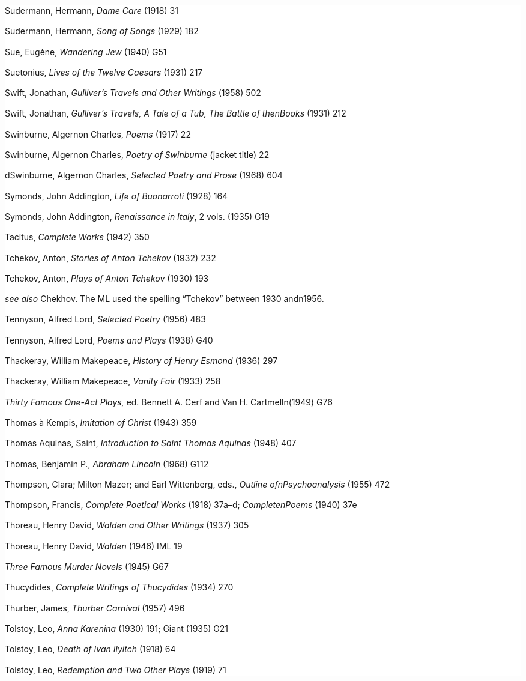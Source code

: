 Sudermann, Hermann, *Dame Care* (1918) 31  

Sudermann, Hermann, *Song of Songs* (1929) 182  

Sue, Eugène, *Wandering Jew* (1940) G51  

Suetonius, *Lives of the Twelve Caesars* (1931) 217  

Swift, Jonathan, *Gulliver’s Travels and Other Writings* (1958) 502  

Swift, Jonathan, *Gulliver’s Travels, A Tale of a Tub, The Battle of thenBooks* (1931) 212  

Swinburne, Algernon Charles, *Poems* (1917) 22  

Swinburne, Algernon Charles, *Poetry of Swinburne* (jacket title) 22  

dSwinburne, Algernon Charles, *Selected Poetry and Prose* (1968) 604  

Symonds, John Addington, *Life of Buonarroti* (1928) 164  

Symonds, John Addington, *Renaissance in Italy*, 2 vols. (1935) G19  

Tacitus, *Complete Works* (1942) 350  

Tchekov, Anton, *Stories of Anton Tchekov* (1932) 232  

Tchekov, Anton, *Plays of Anton Tchekov* (1930) 193  

*see also* Chekhov. The ML used the spelling “Tchekov” between 1930 andn1956.  

Tennyson, Alfred Lord, *Selected Poetry* (1956) 483  

Tennyson, Alfred Lord, *Poems and Plays* (1938) G40  

Thackeray, William Makepeace, *History of Henry Esmond* (1936) 297  

Thackeray, William Makepeace, *Vanity Fair* (1933) 258  

*Thirty Famous One-Act Plays,* ed. Bennett A. Cerf and Van H. Cartmelln(1949) G76  

Thomas à Kempis, *Imitation of Christ* (1943) 359  

Thomas Aquinas, Saint, *Introduction to Saint Thomas Aquinas* (1948) 407  

Thomas, Benjamin P., *Abraham Lincoln* (1968) G112  

Thompson, Clara; Milton Mazer; and Earl Wittenberg, eds., *Outline ofnPsychoanalysis* (1955) 472  

Thompson, Francis, *Complete Poetical Works* (1918) 37a–d; *CompletenPoems* (1940) 37e  

Thoreau, Henry David, *Walden and Other Writings* (1937) 305  

Thoreau, Henry David, *Walden* (1946) IML 19  

*Three Famous Murder Novels* (1945) G67  

Thucydides, *Complete Writings of Thucydides* (1934) 270  

Thurber, James, *Thurber Carnival* (1957) 496  

Tolstoy, Leo, *Anna Karenina* (1930) 191; Giant (1935) G21  

Tolstoy, Leo, *Death of Ivan Ilyitch* (1918) 64  

Tolstoy, Leo, *Redemption and Two Other Plays* (1919) 71  
